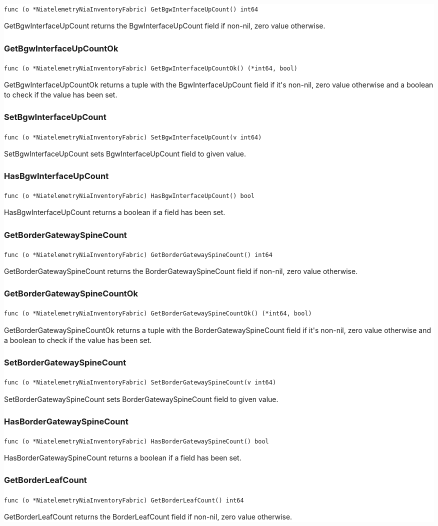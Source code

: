 `func (o *NiatelemetryNiaInventoryFabric) GetBgwInterfaceUpCount() int64`

GetBgwInterfaceUpCount returns the BgwInterfaceUpCount field if non-nil, zero value otherwise.

### GetBgwInterfaceUpCountOk

`func (o *NiatelemetryNiaInventoryFabric) GetBgwInterfaceUpCountOk() (*int64, bool)`

GetBgwInterfaceUpCountOk returns a tuple with the BgwInterfaceUpCount field if it's non-nil, zero value otherwise
and a boolean to check if the value has been set.

### SetBgwInterfaceUpCount

`func (o *NiatelemetryNiaInventoryFabric) SetBgwInterfaceUpCount(v int64)`

SetBgwInterfaceUpCount sets BgwInterfaceUpCount field to given value.

### HasBgwInterfaceUpCount

`func (o *NiatelemetryNiaInventoryFabric) HasBgwInterfaceUpCount() bool`

HasBgwInterfaceUpCount returns a boolean if a field has been set.

### GetBorderGatewaySpineCount

`func (o *NiatelemetryNiaInventoryFabric) GetBorderGatewaySpineCount() int64`

GetBorderGatewaySpineCount returns the BorderGatewaySpineCount field if non-nil, zero value otherwise.

### GetBorderGatewaySpineCountOk

`func (o *NiatelemetryNiaInventoryFabric) GetBorderGatewaySpineCountOk() (*int64, bool)`

GetBorderGatewaySpineCountOk returns a tuple with the BorderGatewaySpineCount field if it's non-nil, zero value otherwise
and a boolean to check if the value has been set.

### SetBorderGatewaySpineCount

`func (o *NiatelemetryNiaInventoryFabric) SetBorderGatewaySpineCount(v int64)`

SetBorderGatewaySpineCount sets BorderGatewaySpineCount field to given value.

### HasBorderGatewaySpineCount

`func (o *NiatelemetryNiaInventoryFabric) HasBorderGatewaySpineCount() bool`

HasBorderGatewaySpineCount returns a boolean if a field has been set.

### GetBorderLeafCount

`func (o *NiatelemetryNiaInventoryFabric) GetBorderLeafCount() int64`

GetBorderLeafCount returns the BorderLeafCount field if non-nil, zero value otherwise.
